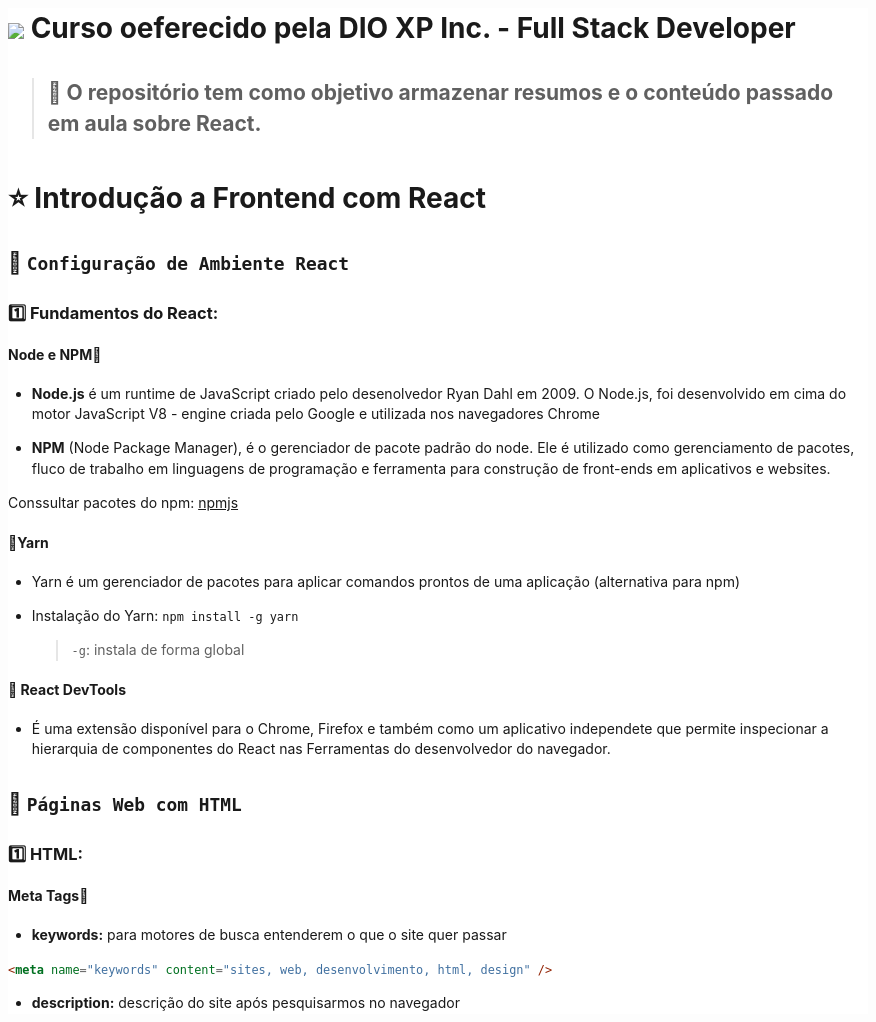 <h1>
    <a href="https://www.dio.me/">
     <img align="center" width="40px" src="https://hermes.digitalinnovation.one/assets/diome/logo-minimized.png"></a>
    <span> Curso oeferecido pela DIO XP Inc. - Full Stack Developer</span>
</h1>

> ## 📕 O repositório tem como objetivo armazenar resumos e o conteúdo passado em aula sobre React.

# ⭐ Introdução a Frontend com React

## 🚀 `Configuração de Ambiente React`

### 1️⃣ Fundamentos do React:

#### Node e NPM📍

- **Node.js** é um runtime de JavaScript criado pelo desenolvedor Ryan Dahl em 2009. O Node.js, foi desenvolvido em cima do motor JavaScript V8 - engine criada pelo Google e utilizada nos navegadores Chrome

- **NPM** (Node Package Manager), é o gerenciador de pacote padrão do node. Ele é utilizado como gerenciamento de pacotes, fluco de trabalho em linguagens de programação e ferramenta para construção de front-ends em aplicativos e websites.

Conssultar pacotes do npm: [npmjs](https://www.npmjs.com/)

#### 📍Yarn

- Yarn é um gerenciador de pacotes para aplicar comandos prontos de uma aplicação (alternativa para npm)

- Instalação do Yarn: `npm install -g yarn`
  > `-g`: instala de forma global

#### 📍 React DevTools

- É uma extensão disponível para o Chrome, Firefox e também como um aplicativo independete que permite inspecionar a hierarquia de componentes do React nas Ferramentas do desenvolvedor do navegador.

## 🚀 `Páginas Web com HTML`

### 1️⃣ HTML:

#### Meta Tags📍

- **keywords:** para motores de busca entenderem o que o site quer passar

```html
<meta name="keywords" content="sites, web, desenvolvimento, html, design" />
```

- **description:** descrição do site após pesquisarmos no navegador
